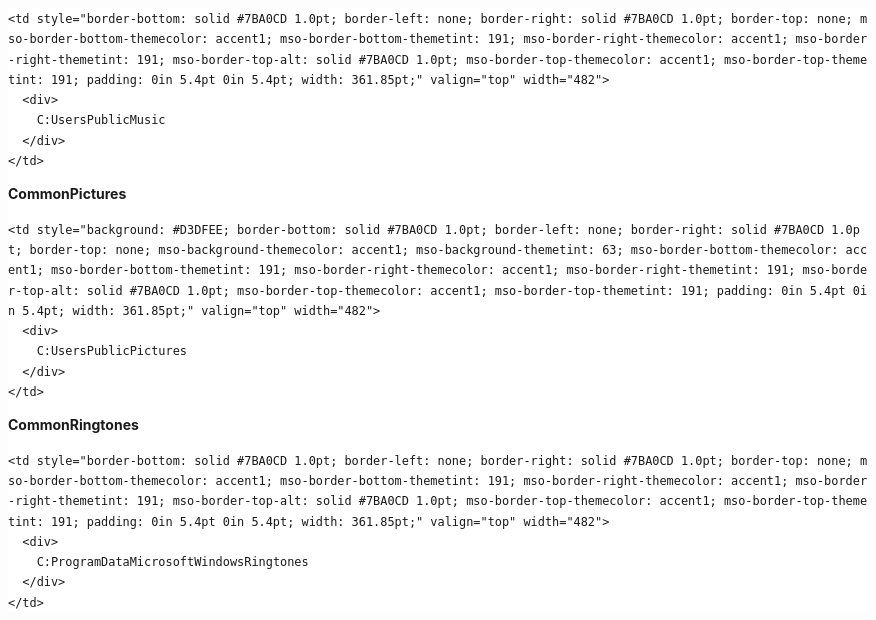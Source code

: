     <td style="border-bottom: solid #7BA0CD 1.0pt; border-left: none; border-right: solid #7BA0CD 1.0pt; border-top: none; mso-border-bottom-themecolor: accent1; mso-border-bottom-themetint: 191; mso-border-right-themecolor: accent1; mso-border-right-themetint: 191; mso-border-top-alt: solid #7BA0CD 1.0pt; mso-border-top-themecolor: accent1; mso-border-top-themetint: 191; padding: 0in 5.4pt 0in 5.4pt; width: 361.85pt;" valign="top" width="482">
      <div>
        C:UsersPublicMusic
      </div>
    </td>
  </tr>
  
  <tr>
    <td style="background: #D3DFEE; border-bottom: solid #7BA0CD 1.0pt; border-left: solid #7BA0CD 1.0pt; border-right: none; border-top: none; mso-background-themecolor: accent1; mso-background-themetint: 63; mso-border-bottom-themecolor: accent1; mso-border-bottom-themetint: 191; mso-border-left-themecolor: accent1; mso-border-left-themetint: 191; mso-border-top-alt: solid #7BA0CD 1.0pt; mso-border-top-themecolor: accent1; mso-border-top-themetint: 191; padding: 0in 5.4pt 0in 5.4pt; width: 116.95pt;" valign="top" width="156">
      <div>
        <b>CommonPictures</b>
      </div>
    </td>
    
    <td style="background: #D3DFEE; border-bottom: solid #7BA0CD 1.0pt; border-left: none; border-right: solid #7BA0CD 1.0pt; border-top: none; mso-background-themecolor: accent1; mso-background-themetint: 63; mso-border-bottom-themecolor: accent1; mso-border-bottom-themetint: 191; mso-border-right-themecolor: accent1; mso-border-right-themetint: 191; mso-border-top-alt: solid #7BA0CD 1.0pt; mso-border-top-themecolor: accent1; mso-border-top-themetint: 191; padding: 0in 5.4pt 0in 5.4pt; width: 361.85pt;" valign="top" width="482">
      <div>
        C:UsersPublicPictures
      </div>
    </td>
  </tr>
  
  <tr>
    <td style="border-bottom: solid #7BA0CD 1.0pt; border-left: solid #7BA0CD 1.0pt; border-right: none; border-top: none; mso-border-bottom-themecolor: accent1; mso-border-bottom-themetint: 191; mso-border-left-themecolor: accent1; mso-border-left-themetint: 191; mso-border-top-alt: solid #7BA0CD 1.0pt; mso-border-top-themecolor: accent1; mso-border-top-themetint: 191; padding: 0in 5.4pt 0in 5.4pt; width: 116.95pt;" valign="top" width="156">
      <div>
        <b>CommonRingtones</b>
      </div>
    </td>
    
    <td style="border-bottom: solid #7BA0CD 1.0pt; border-left: none; border-right: solid #7BA0CD 1.0pt; border-top: none; mso-border-bottom-themecolor: accent1; mso-border-bottom-themetint: 191; mso-border-right-themecolor: accent1; mso-border-right-themetint: 191; mso-border-top-alt: solid #7BA0CD 1.0pt; mso-border-top-themecolor: accent1; mso-border-top-themetint: 191; padding: 0in 5.4pt 0in 5.4pt; width: 361.85pt;" valign="top" width="482">
      <div>
        C:ProgramDataMicrosoftWindowsRingtones
      </div>
    </td>
  </tr>
  